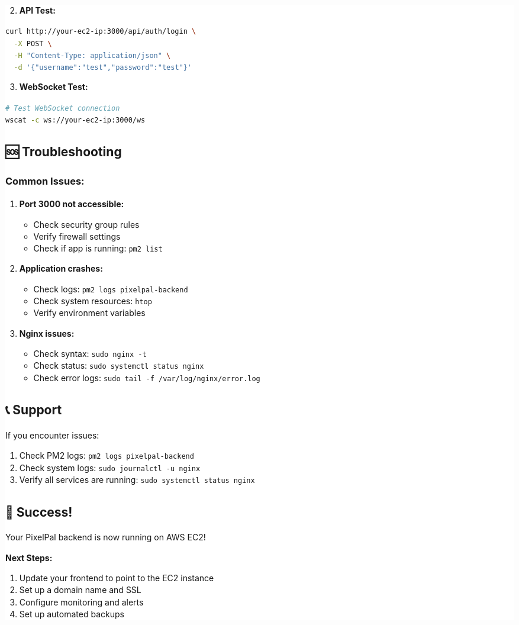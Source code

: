 2. **API Test:**
```bash
curl http://your-ec2-ip:3000/api/auth/login \
  -X POST \
  -H "Content-Type: application/json" \
  -d '{"username":"test","password":"test"}'
```

3. **WebSocket Test:**
```bash
# Test WebSocket connection
wscat -c ws://your-ec2-ip:3000/ws
```

## 🆘 Troubleshooting

### Common Issues:

1. **Port 3000 not accessible:**
   - Check security group rules
   - Verify firewall settings
   - Check if app is running: `pm2 list`

2. **Application crashes:**
   - Check logs: `pm2 logs pixelpal-backend`
   - Check system resources: `htop`
   - Verify environment variables

3. **Nginx issues:**
   - Check syntax: `sudo nginx -t`
   - Check status: `sudo systemctl status nginx`
   - Check error logs: `sudo tail -f /var/log/nginx/error.log`

## 📞 Support

If you encounter issues:
1. Check PM2 logs: `pm2 logs pixelpal-backend`
2. Check system logs: `sudo journalctl -u nginx`
3. Verify all services are running: `sudo systemctl status nginx`

## 🎉 Success!

Your PixelPal backend is now running on AWS EC2! 

**Next Steps:**
1. Update your frontend to point to the EC2 instance
2. Set up a domain name and SSL
3. Configure monitoring and alerts
4. Set up automated backups 